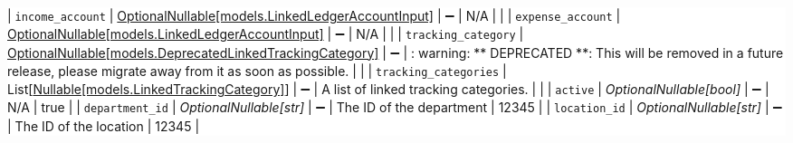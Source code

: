 | `income_account`                                                                                                                                        | [OptionalNullable[models.LinkedLedgerAccountInput]](../../models/linkedledgeraccountinput.md)                                                           | :heavy_minus_sign:                                                                                                                                      | N/A                                                                                                                                                     |                                                                                                                                                         |
| `expense_account`                                                                                                                                       | [OptionalNullable[models.LinkedLedgerAccountInput]](../../models/linkedledgeraccountinput.md)                                                           | :heavy_minus_sign:                                                                                                                                      | N/A                                                                                                                                                     |                                                                                                                                                         |
| `tracking_category`                                                                                                                                     | [OptionalNullable[models.DeprecatedLinkedTrackingCategory]](../../models/deprecatedlinkedtrackingcategory.md)                                           | :heavy_minus_sign:                                                                                                                                      | : warning: ** DEPRECATED **: This will be removed in a future release, please migrate away from it as soon as possible.                                 |                                                                                                                                                         |
| `tracking_categories`                                                                                                                                   | List[[Nullable[models.LinkedTrackingCategory]](../../models/linkedtrackingcategory.md)]                                                                 | :heavy_minus_sign:                                                                                                                                      | A list of linked tracking categories.                                                                                                                   |                                                                                                                                                         |
| `active`                                                                                                                                                | *OptionalNullable[bool]*                                                                                                                                | :heavy_minus_sign:                                                                                                                                      | N/A                                                                                                                                                     | true                                                                                                                                                    |
| `department_id`                                                                                                                                         | *OptionalNullable[str]*                                                                                                                                 | :heavy_minus_sign:                                                                                                                                      | The ID of the department                                                                                                                                | 12345                                                                                                                                                   |
| `location_id`                                                                                                                                           | *OptionalNullable[str]*                                                                                                                                 | :heavy_minus_sign:                                                                                                                                      | The ID of the location                                                                                                                                  | 12345                                                                                                                                                   |